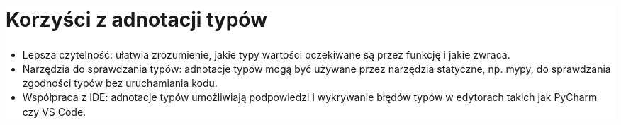 
# Korzyści z adnotacji typów

- Lepsza czytelność: ułatwia zrozumienie, jakie typy wartości oczekiwane są przez funkcję i jakie zwraca.
- Narzędzia do sprawdzania typów: adnotacje typów mogą być używane przez narzędzia statyczne, np. mypy, do sprawdzania zgodności typów bez uruchamiania kodu.
- Współpraca z IDE: adnotacje typów umożliwiają podpowiedzi i wykrywanie błędów typów w edytorach takich jak PyCharm czy VS Code.
